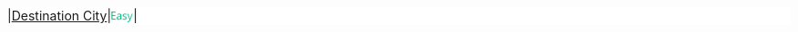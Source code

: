 |[Destination City](./Destination%20City)|<img src="https://github.com/AnasImloul/Leetcode-Solutions/blob/main/icons/easy.svg" height="12px" align="center"/>|<a href="./Destination%20City/Destination%20City.cpp">